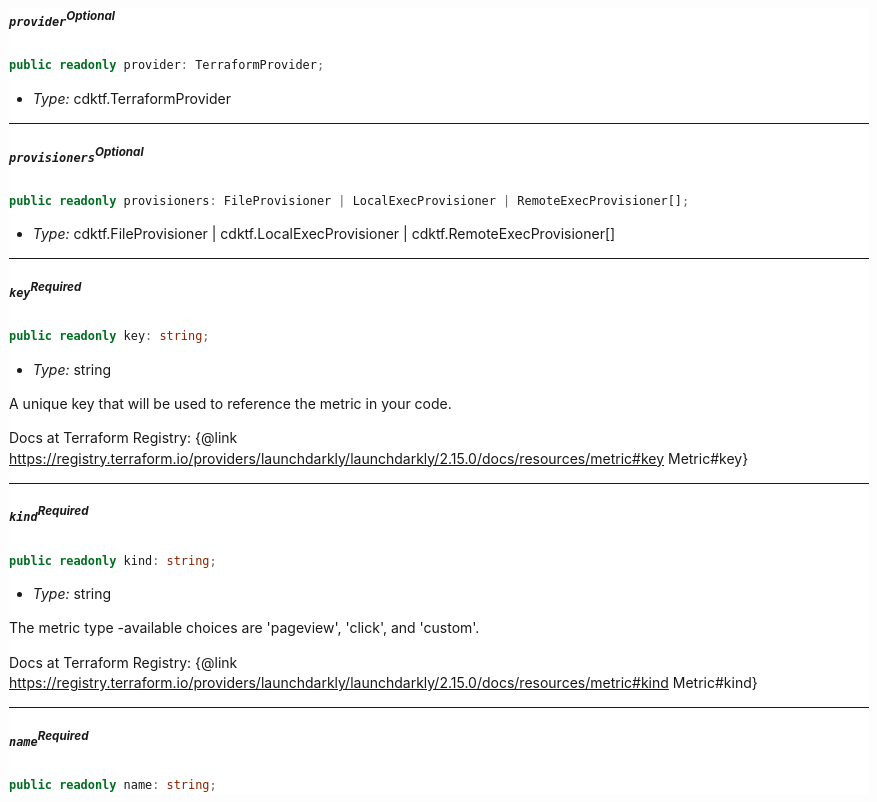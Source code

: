 ##### `provider`<sup>Optional</sup> <a name="provider" id="@cdktf/provider-launchdarkly.metric.MetricConfig.property.provider"></a>

```typescript
public readonly provider: TerraformProvider;
```

- *Type:* cdktf.TerraformProvider

---

##### `provisioners`<sup>Optional</sup> <a name="provisioners" id="@cdktf/provider-launchdarkly.metric.MetricConfig.property.provisioners"></a>

```typescript
public readonly provisioners: FileProvisioner | LocalExecProvisioner | RemoteExecProvisioner[];
```

- *Type:* cdktf.FileProvisioner | cdktf.LocalExecProvisioner | cdktf.RemoteExecProvisioner[]

---

##### `key`<sup>Required</sup> <a name="key" id="@cdktf/provider-launchdarkly.metric.MetricConfig.property.key"></a>

```typescript
public readonly key: string;
```

- *Type:* string

A unique key that will be used to reference the metric in your code.

Docs at Terraform Registry: {@link https://registry.terraform.io/providers/launchdarkly/launchdarkly/2.15.0/docs/resources/metric#key Metric#key}

---

##### `kind`<sup>Required</sup> <a name="kind" id="@cdktf/provider-launchdarkly.metric.MetricConfig.property.kind"></a>

```typescript
public readonly kind: string;
```

- *Type:* string

The metric type -available choices are 'pageview', 'click', and 'custom'.

Docs at Terraform Registry: {@link https://registry.terraform.io/providers/launchdarkly/launchdarkly/2.15.0/docs/resources/metric#kind Metric#kind}

---

##### `name`<sup>Required</sup> <a name="name" id="@cdktf/provider-launchdarkly.metric.MetricConfig.property.name"></a>

```typescript
public readonly name: string;
```
